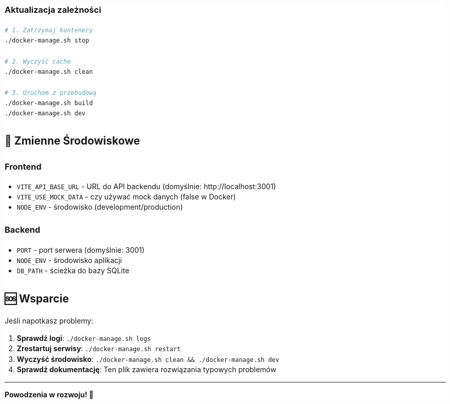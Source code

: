 ### Aktualizacja zależności
```bash
# 1. Zatrzymaj kontenery
./docker-manage.sh stop

# 2. Wyczyść cache
./docker-manage.sh clean

# 3. Uruchom z przebudową
./docker-manage.sh build
./docker-manage.sh dev
```

## 📝 Zmienne Środowiskowe

### Frontend
- `VITE_API_BASE_URL` - URL do API backendu (domyślnie: http://localhost:3001)
- `VITE_USE_MOCK_DATA` - czy używać mock danych (false w Docker)
- `NODE_ENV` - środowisko (development/production)

### Backend  
- `PORT` - port serwera (domyślnie: 3001)
- `NODE_ENV` - środowisko aplikacji
- `DB_PATH` - ścieżka do bazy SQLite

## 🆘 Wsparcie

Jeśli napotkasz problemy:

1. **Sprawdź logi**: `./docker-manage.sh logs`
2. **Zrestartuj serwisy**: `./docker-manage.sh restart`
3. **Wyczyść środowisko**: `./docker-manage.sh clean && ./docker-manage.sh dev`
4. **Sprawdź dokumentację**: Ten plik zawiera rozwiązania typowych problemów

---

**Powodzenia w rozwoju! 🚀**